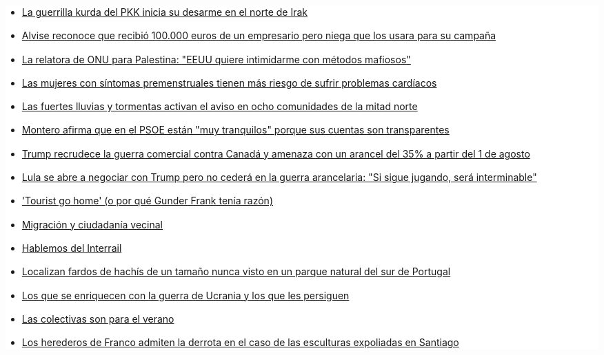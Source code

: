 - [La guerrilla kurda del PKK inicia su desarme en el norte de Irak](https://www.infolibre.es/internacional/guerrilla-kurda-pkk-inicia-desarme-norte-irak_1_2029914.html)

- [Alvise reconoce que recibió 100.000 euros de un empresario pero niega que los usara para su campaña](https://www.infolibre.es/politica/alvise-reconoce-haber-recibido-100-000-euros-criptoempresario-niega-usara-campana-electoral_1_2029859.html)

- [La relatora de ONU para Palestina: &#34;EEUU quiere intimidarme con métodos mafiosos&#34;](https://www.infolibre.es/internacional/relatora-onu-palestina-eeuu-quiere-intimidarme-metodos-mafiosos_1_2029849.html)

- [Las mujeres con síntomas premenstruales tienen más riesgo de sufrir problemas cardíacos](https://www.infolibre.es/ciencia/mujeres-sintomas-premenstruales-riesgo-sufrir-problemas-cardiacos_1_2029909.html)

- [Las fuertes lluvias y tormentas activan el aviso en ocho comunidades de la mitad norte](https://www.infolibre.es/medioambiente/fuertes-lluvias-tormentas-activan-aviso-ocho-comunidades-mitad-norte_1_2029836.html)

- [Montero afirma que en el PSOE están &#34;muy tranquilos&#34; porque sus cuentas son transparentes](https://www.infolibre.es/politica/directo-11-julio_6_2029845.html)

- [Trump recrudece la guerra comercial contra Canadá y amenaza con un arancel del 35% a partir del 1 de agosto](https://www.infolibre.es/internacional/trump-recrudece-amenazas-canada-arancel-35-partir-1-agosto_1_2029794.html)

- [Lula se abre a negociar con Trump pero no cederá en la guerra arancelaria: &#34;Si sigue jugando, será interminable&#34;](https://www.infolibre.es/internacional/lula-alerta-trump-imposicion-aranceles-le-traera-consecuencias-eeuu_1_2029800.html)

- [&#39;Tourist go home&#39; (o por qué Gunder Frank tenía razón)](https://www.infolibre.es/opinion/plaza-publica/tourist-go-home-gunder-frank-tenia-razon_129_2027948.html)

- [Migración y ciudadanía vecinal](https://www.infolibre.es/opinion/blogs/el-barrio-es-nuestro/migracion-ciudadania-vecinal_132_2029336.html)

- [Hablemos del Interrail](https://www.infolibre.es/opinion/columnas/a-la-escucha/hablemos-interrail_129_2029388.html)

- [Localizan fardos de hachís de un tamaño nunca visto en un parque natural del sur de Portugal](https://www.infolibre.es/narcotrafico/localizan-fardos-hachis-tamano-visto-parque-natural-sur-portugal_1_2029406.html)

- [Los que se enriquecen con la guerra de Ucrania y los que les persiguen](https://www.infolibre.es/mediapart/enriquecen-guerra-ucrania-les-persiguen_1_2024521.html)

- [Las colectivas son para el verano](https://www.infolibre.es/cultura/colectivas-son-verano_1_2029508.html)

- [Los herederos de Franco admiten la derrota en el caso de las esculturas expoliadas en Santiago](https://www.infolibre.es/politica/herederos-franco-admiten-derrota-caso-esculturas-expoliadas-santiago_1_2029252.html)


